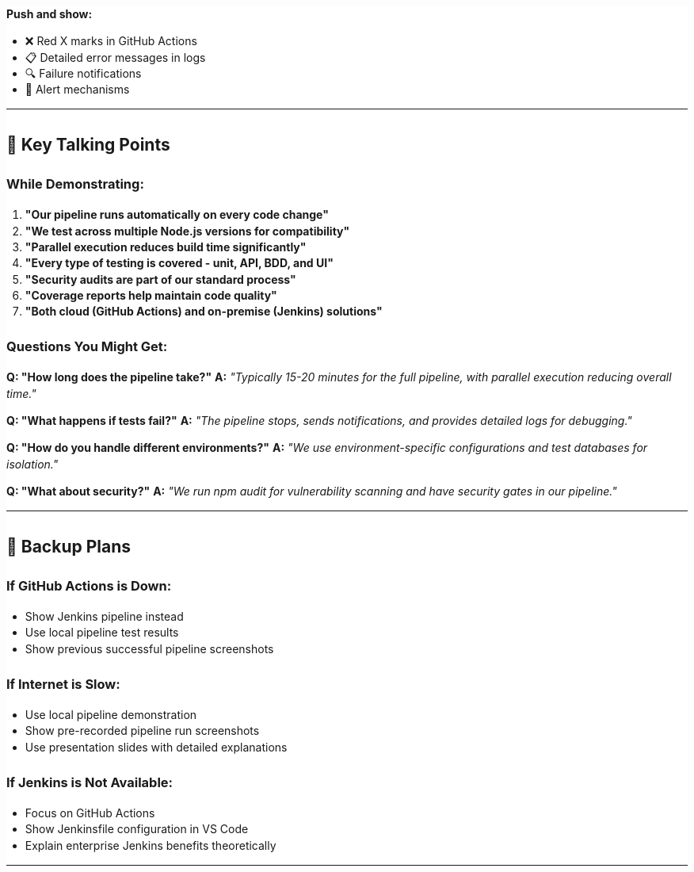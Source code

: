 **Push and show:**
- ❌ Red X marks in GitHub Actions
- 📋 Detailed error messages in logs
- 🔍 Failure notifications
- 📧 Alert mechanisms

---

## 🎯 Key Talking Points

### **While Demonstrating:**

1. **"Our pipeline runs automatically on every code change"**
2. **"We test across multiple Node.js versions for compatibility"**
3. **"Parallel execution reduces build time significantly"**
4. **"Every type of testing is covered - unit, API, BDD, and UI"**
5. **"Security audits are part of our standard process"**
6. **"Coverage reports help maintain code quality"**
7. **"Both cloud (GitHub Actions) and on-premise (Jenkins) solutions"**

### **Questions You Might Get:**

**Q: "How long does the pipeline take?"**
**A:** *"Typically 15-20 minutes for the full pipeline, with parallel execution reducing overall time."*

**Q: "What happens if tests fail?"**
**A:** *"The pipeline stops, sends notifications, and provides detailed logs for debugging."*

**Q: "How do you handle different environments?"**
**A:** *"We use environment-specific configurations and test databases for isolation."*

**Q: "What about security?"**
**A:** *"We run npm audit for vulnerability scanning and have security gates in our pipeline."*

---

## 🚨 Backup Plans

### **If GitHub Actions is Down:**
- Show Jenkins pipeline instead
- Use local pipeline test results
- Show previous successful pipeline screenshots

### **If Internet is Slow:**
- Use local pipeline demonstration
- Show pre-recorded pipeline run screenshots
- Use presentation slides with detailed explanations

### **If Jenkins is Not Available:**
- Focus on GitHub Actions
- Show Jenkinsfile configuration in VS Code
- Explain enterprise Jenkins benefits theoretically

---